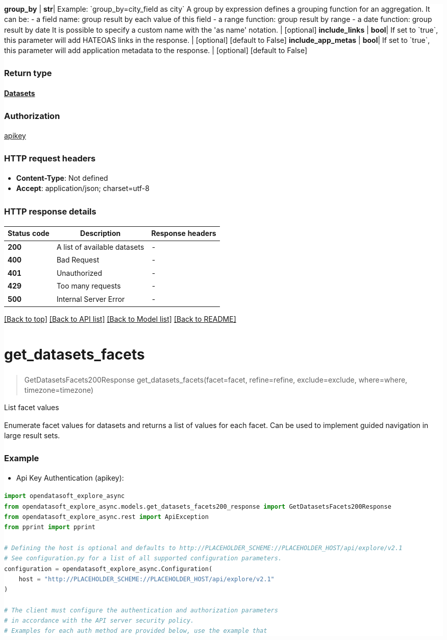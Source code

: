  **group_by** | **str**| Example: &#x60;group_by&#x3D;city_field as city&#x60;  A group by expression defines a grouping function for an aggregation. It can be:  - a field name: group result by each value of this field  - a range function: group result by range  - a date function: group result by date  It is possible to specify a custom name with the &#39;as name&#39; notation. | [optional] 
 **include_links** | **bool**| If set to &#x60;true&#x60;, this parameter will add HATEOAS links in the response.  | [optional] [default to False]
 **include_app_metas** | **bool**| If set to &#x60;true&#x60;, this parameter will add application metadata to the response.  | [optional] [default to False]

### Return type

[**Datasets**](Datasets.md)

### Authorization

[apikey](../README.md#apikey)

### HTTP request headers

 - **Content-Type**: Not defined
 - **Accept**: application/json; charset=utf-8

### HTTP response details

| Status code | Description | Response headers |
|-------------|-------------|------------------|
**200** | A list of available datasets |  -  |
**400** | Bad Request |  -  |
**401** | Unauthorized |  -  |
**429** | Too many requests |  -  |
**500** | Internal Server Error |  -  |

[[Back to top]](#) [[Back to API list]](../README.md#documentation-for-api-endpoints) [[Back to Model list]](../README.md#documentation-for-models) [[Back to README]](../README.md)

# **get_datasets_facets**
> GetDatasetsFacets200Response get_datasets_facets(facet=facet, refine=refine, exclude=exclude, where=where, timezone=timezone)

List facet values

Enumerate facet values for datasets and returns a list of values for each facet.
Can be used to implement guided navigation in large result sets.

### Example

* Api Key Authentication (apikey):

```python
import opendatasoft_explore_async
from opendatasoft_explore_async.models.get_datasets_facets200_response import GetDatasetsFacets200Response
from opendatasoft_explore_async.rest import ApiException
from pprint import pprint

# Defining the host is optional and defaults to http://PLACEHOLDER_SCHEME://PLACEHOLDER_HOST/api/explore/v2.1
# See configuration.py for a list of all supported configuration parameters.
configuration = opendatasoft_explore_async.Configuration(
    host = "http://PLACEHOLDER_SCHEME://PLACEHOLDER_HOST/api/explore/v2.1"
)

# The client must configure the authentication and authorization parameters
# in accordance with the API server security policy.
# Examples for each auth method are provided below, use the example that
```